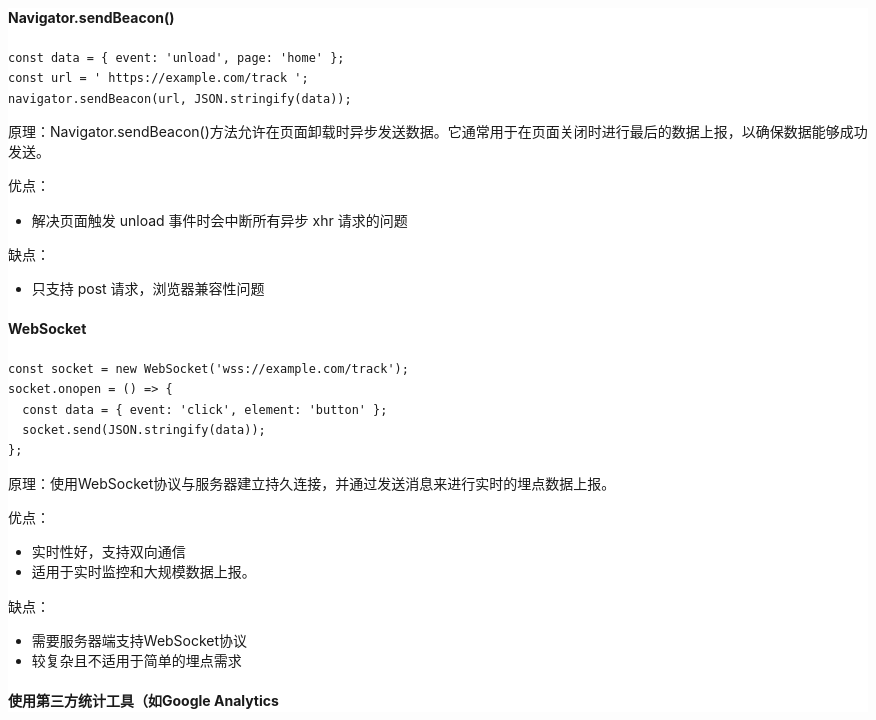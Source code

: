 

#### Navigator.sendBeacon()

```
const data = { event: 'unload', page: 'home' };
const url = ' https://example.com/track ';
navigator.sendBeacon(url, JSON.stringify(data));
```

原理：Navigator.sendBeacon()方法允许在页面卸载时异步发送数据。它通常用于在页面关闭时进行最后的数据上报，以确保数据能够成功发送。

优点：

- 解决页面触发 unload 事件时会中断所有异步 xhr 请求的问题

缺点：

- 只支持 post 请求，浏览器兼容性问题



#### WebSocket

```
const socket = new WebSocket('wss://example.com/track');
socket.onopen = () => {
  const data = { event: 'click', element: 'button' };
  socket.send(JSON.stringify(data));
};
```

原理：使用WebSocket协议与服务器建立持久连接，并通过发送消息来进行实时的埋点数据上报。

优点：

- 实时性好，支持双向通信
- 适用于实时监控和大规模数据上报。

缺点：

- 需要服务器端支持WebSocket协议
- 较复杂且不适用于简单的埋点需求



#### 使用第三方统计工具（如Google Analytics
